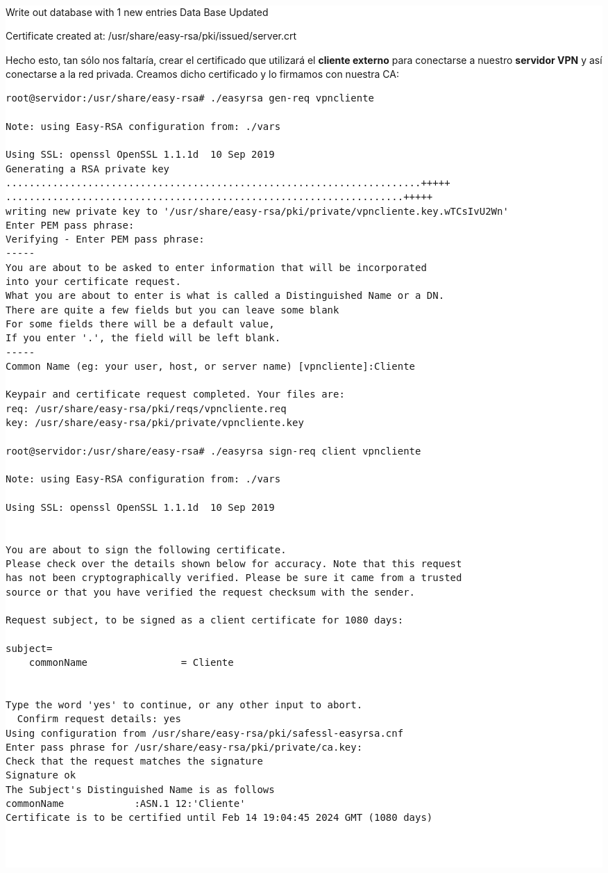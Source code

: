 Write out database with 1 new entries
Data Base Updated

Certificate created at: /usr/share/easy-rsa/pki/issued/server.crt
</pre>

Hecho esto, tan sólo nos faltaría, crear el certificado que utilizará el **cliente externo** para conectarse a nuestro **servidor VPN** y así conectarse a la red privada. Creamos dicho certificado y lo firmamos con nuestra CA:

<pre>
root@servidor:/usr/share/easy-rsa# ./easyrsa gen-req vpncliente

Note: using Easy-RSA configuration from: ./vars

Using SSL: openssl OpenSSL 1.1.1d  10 Sep 2019
Generating a RSA private key
.......................................................................+++++
....................................................................+++++
writing new private key to '/usr/share/easy-rsa/pki/private/vpncliente.key.wTCsIvU2Wn'
Enter PEM pass phrase:
Verifying - Enter PEM pass phrase:
-----
You are about to be asked to enter information that will be incorporated
into your certificate request.
What you are about to enter is what is called a Distinguished Name or a DN.
There are quite a few fields but you can leave some blank
For some fields there will be a default value,
If you enter '.', the field will be left blank.
-----
Common Name (eg: your user, host, or server name) [vpncliente]:Cliente

Keypair and certificate request completed. Your files are:
req: /usr/share/easy-rsa/pki/reqs/vpncliente.req
key: /usr/share/easy-rsa/pki/private/vpncliente.key

root@servidor:/usr/share/easy-rsa# ./easyrsa sign-req client vpncliente

Note: using Easy-RSA configuration from: ./vars

Using SSL: openssl OpenSSL 1.1.1d  10 Sep 2019


You are about to sign the following certificate.
Please check over the details shown below for accuracy. Note that this request
has not been cryptographically verified. Please be sure it came from a trusted
source or that you have verified the request checksum with the sender.

Request subject, to be signed as a client certificate for 1080 days:

subject=
    commonName                = Cliente


Type the word 'yes' to continue, or any other input to abort.
  Confirm request details: yes
Using configuration from /usr/share/easy-rsa/pki/safessl-easyrsa.cnf
Enter pass phrase for /usr/share/easy-rsa/pki/private/ca.key:
Check that the request matches the signature
Signature ok
The Subject's Distinguished Name is as follows
commonName            :ASN.1 12:'Cliente'
Certificate is to be certified until Feb 14 19:04:45 2024 GMT (1080 days)
